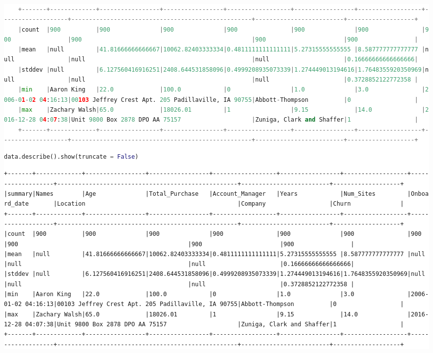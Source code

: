 ```python
    +-------+-------------+-----------------+-----------------+------------------+-----------------+------------------+-------------------+---------------------------------------------------+-------------------------+-------------------+
    |count  |900          |900              |900              |900               |900              |900               |900                |900                                                |900                      |900                |
    |mean   |null         |41.81666666666667|10062.82403333334|0.4811111111111111|5.27315555555555 |8.587777777777777 |null               |null                                               |null                     |0.16666666666666666|
    |stddev |null         |6.127560416916251|2408.644531858096|0.4999208935073339|1.274449013194616|1.7648355920350969|null               |null                                               |null                     |0.3728852122772358 |
    |min    |Aaron King   |22.0             |100.0            |0                 |1.0              |3.0               |2006-01-02 04:16:13|00103 Jeffrey Crest Apt. 205 Padillaville, IA 90755|Abbott-Thompson          |0                  |
    |max    |Zachary Walsh|65.0             |18026.01         |1                 |9.15             |14.0              |2016-12-28 04:07:38|Unit 9800 Box 2878 DPO AA 75157                    |Zuniga, Clark and Shaffer|1                  |
    +-------+-------------+-----------------+-----------------+------------------+-----------------+------------------+-------------------+---------------------------------------------------+-------------------------+-------------------+
```

    
    


```python
data.describe().show(truncate = False)
```

    +-------+-------------+-----------------+-----------------+------------------+-----------------+------------------+-------------------+---------------------------------------------------+-------------------------+-------------------+
    |summary|Names        |Age              |Total_Purchase   |Account_Manager   |Years            |Num_Sites         |Onboard_date       |Location                                           |Company                  |Churn              |
    +-------+-------------+-----------------+-----------------+------------------+-----------------+------------------+-------------------+---------------------------------------------------+-------------------------+-------------------+
    |count  |900          |900              |900              |900               |900              |900               |900                |900                                                |900                      |900                |
    |mean   |null         |41.81666666666667|10062.82403333334|0.4811111111111111|5.27315555555555 |8.587777777777777 |null               |null                                               |null                     |0.16666666666666666|
    |stddev |null         |6.127560416916251|2408.644531858096|0.4999208935073339|1.274449013194616|1.7648355920350969|null               |null                                               |null                     |0.3728852122772358 |
    |min    |Aaron King   |22.0             |100.0            |0                 |1.0              |3.0               |2006-01-02 04:16:13|00103 Jeffrey Crest Apt. 205 Padillaville, IA 90755|Abbott-Thompson          |0                  |
    |max    |Zachary Walsh|65.0             |18026.01         |1                 |9.15             |14.0              |2016-12-28 04:07:38|Unit 9800 Box 2878 DPO AA 75157                    |Zuniga, Clark and Shaffer|1                  |
    +-------+-------------+-----------------+-----------------+------------------+-----------------+------------------+-------------------+---------------------------------------------------+-------------------------+-------------------+


    
    

